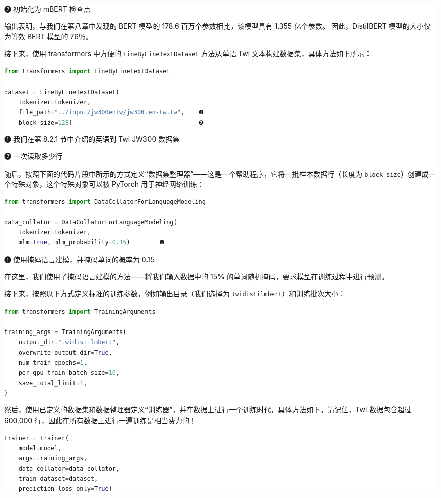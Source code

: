 ❷ 初始化为 mBERT 检查点

输出表明，与我们在第八章中发现的 BERT 模型的 178.6 百万个参数相比，该模型具有 1.355 亿个参数。 因此，DistilBERT 模型的大小仅为等效 BERT 模型的 76％。

接下来，使用 transformers 中方便的 `LineByLineTextDataset` 方法从单语 Twi 文本构建数据集，具体方法如下所示：

```py
from transformers import LineByLineTextDataset

dataset = LineByLineTextDataset(
    tokenizer=tokenizer,
    file_path="../input/jw300entw/jw300.en-tw.tw",    ❶
    block_size=128)                                   ❷
```

❶ 我们在第 8.2.1 节中介绍的英语到 Twi JW300 数据集

❷ 一次读取多少行

随后，按照下面的代码片段中所示的方式定义“数据集整理器”——这是一个帮助程序，它将一批样本数据行（长度为 `block_size`）创建成一个特殊对象，这个特殊对象可以被 PyTorch 用于神经网络训练：

```py
from transformers import DataCollatorForLanguageModeling

data_collator = DataCollatorForLanguageModeling(
    tokenizer=tokenizer,
    mlm=True, mlm_probability=0.15)        ❶
```

❶ 使用掩码语言建模，并掩码单词的概率为 0.15

在这里，我们使用了掩码语言建模的方法——将我们输入数据中的 15% 的单词随机掩码，要求模型在训练过程中进行预测。

接下来，按照以下方式定义标准的训练参数，例如输出目录（我们选择为 `twidistilmbert`）和训练批次大小：

```py
from transformers import TrainingArguments

training_args = TrainingArguments(
    output_dir="twidistilmbert",
    overwrite_output_dir=True,
    num_train_epochs=1,
    per_gpu_train_batch_size=16,
    save_total_limit=1,
)
```

然后，使用已定义的数据集和数据整理器定义“训练器”，并在数据上进行一个训练时代，具体方法如下。请记住，Twi 数据包含超过 600,000 行，因此在所有数据上进行一遍训练是相当费力的！

```py
trainer = Trainer(
    model=model,
    args=training_args,
    data_collator=data_collator,
    train_dataset=dataset,
    prediction_loss_only=True)
```
